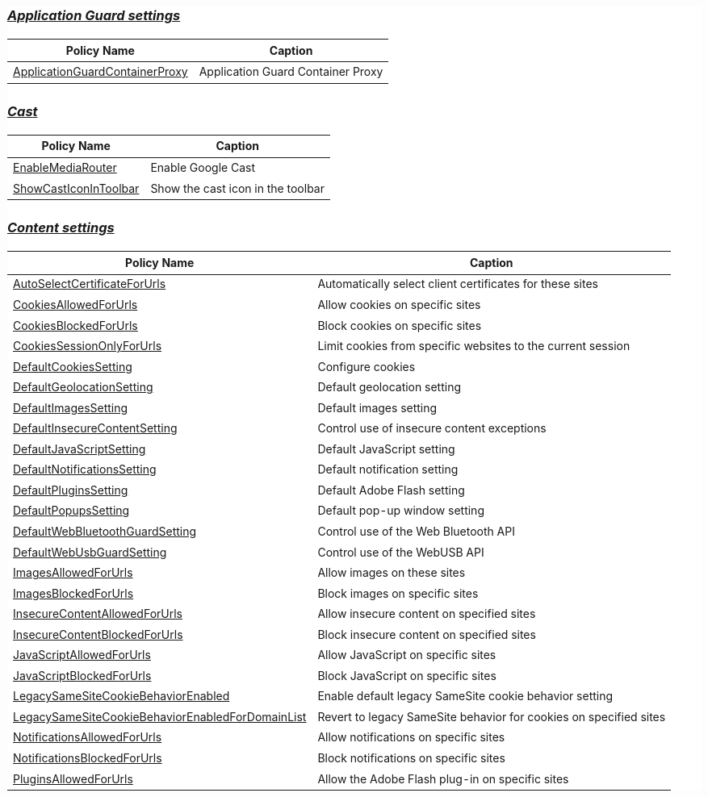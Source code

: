 ### [*Application Guard settings*](#application-guard-settings-policies)
|Policy Name|Caption|
|-|-|
|[ApplicationGuardContainerProxy](#applicationguardcontainerproxy)|Application Guard Container Proxy|
### [*Cast*](#cast-policies)
|Policy Name|Caption|
|-|-|
|[EnableMediaRouter](#enablemediarouter)|Enable Google Cast|
|[ShowCastIconInToolbar](#showcasticonintoolbar)|Show the cast icon in the toolbar|
### [*Content settings*](#content-settings-policies)
|Policy Name|Caption|
|-|-|
|[AutoSelectCertificateForUrls](#autoselectcertificateforurls)|Automatically select client certificates for these sites|
|[CookiesAllowedForUrls](#cookiesallowedforurls)|Allow cookies on specific sites|
|[CookiesBlockedForUrls](#cookiesblockedforurls)|Block cookies on specific sites|
|[CookiesSessionOnlyForUrls](#cookiessessiononlyforurls)|Limit cookies from specific websites to the current session|
|[DefaultCookiesSetting](#defaultcookiessetting)|Configure cookies|
|[DefaultGeolocationSetting](#defaultgeolocationsetting)|Default geolocation setting|
|[DefaultImagesSetting](#defaultimagessetting)|Default images setting|
|[DefaultInsecureContentSetting](#defaultinsecurecontentsetting)|Control use of insecure content exceptions|
|[DefaultJavaScriptSetting](#defaultjavascriptsetting)|Default JavaScript setting|
|[DefaultNotificationsSetting](#defaultnotificationssetting)|Default notification setting|
|[DefaultPluginsSetting](#defaultpluginssetting)|Default Adobe Flash setting|
|[DefaultPopupsSetting](#defaultpopupssetting)|Default pop-up window setting|
|[DefaultWebBluetoothGuardSetting](#defaultwebbluetoothguardsetting)|Control use of the Web Bluetooth API|
|[DefaultWebUsbGuardSetting](#defaultwebusbguardsetting)|Control use of the WebUSB API|
|[ImagesAllowedForUrls](#imagesallowedforurls)|Allow images on these sites|
|[ImagesBlockedForUrls](#imagesblockedforurls)|Block images on specific sites|
|[InsecureContentAllowedForUrls](#insecurecontentallowedforurls)|Allow insecure content on specified sites|
|[InsecureContentBlockedForUrls](#insecurecontentblockedforurls)|Block insecure content on specified sites|
|[JavaScriptAllowedForUrls](#javascriptallowedforurls)|Allow JavaScript on specific sites|
|[JavaScriptBlockedForUrls](#javascriptblockedforurls)|Block JavaScript on specific sites|
|[LegacySameSiteCookieBehaviorEnabled](#legacysamesitecookiebehaviorenabled)|Enable default legacy SameSite cookie behavior setting|
|[LegacySameSiteCookieBehaviorEnabledForDomainList](#legacysamesitecookiebehaviorenabledfordomainlist)|Revert to legacy SameSite behavior for cookies on specified sites|
|[NotificationsAllowedForUrls](#notificationsallowedforurls)|Allow notifications on specific sites|
|[NotificationsBlockedForUrls](#notificationsblockedforurls)|Block notifications on specific sites|
|[PluginsAllowedForUrls](#pluginsallowedforurls)|Allow the Adobe Flash plug-in on specific sites|